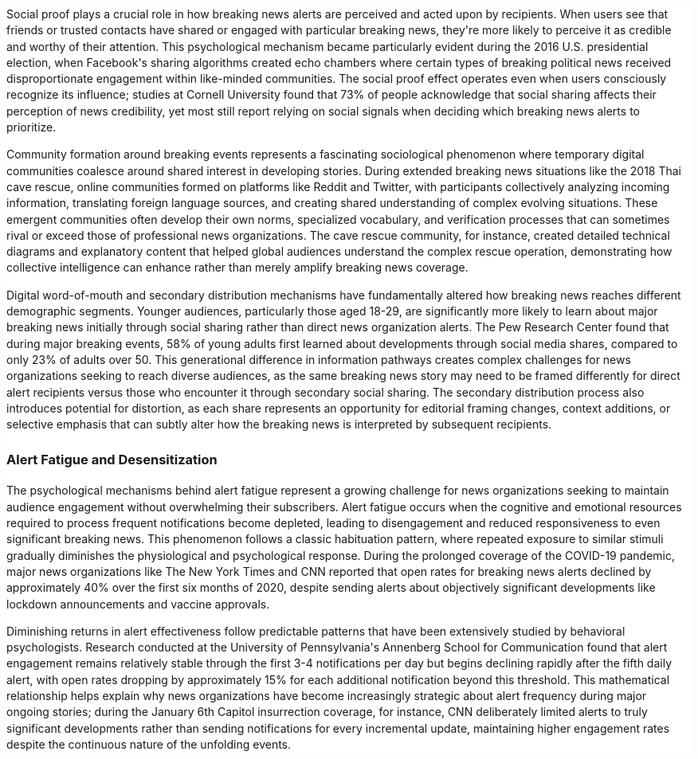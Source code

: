 Social proof plays a crucial role in how breaking news alerts are perceived and acted upon by recipients. When users see that friends or trusted contacts have shared or engaged with particular breaking news, they're more likely to perceive it as credible and worthy of their attention. This psychological mechanism became particularly evident during the 2016 U.S. presidential election, when Facebook's sharing algorithms created echo chambers where certain types of breaking political news received disproportionate engagement within like-minded communities. The social proof effect operates even when users consciously recognize its influence; studies at Cornell University found that 73% of people acknowledge that social sharing affects their perception of news credibility, yet most still report relying on social signals when deciding which breaking news alerts to prioritize.

Community formation around breaking events represents a fascinating sociological phenomenon where temporary digital communities coalesce around shared interest in developing stories. During extended breaking news situations like the 2018 Thai cave rescue, online communities formed on platforms like Reddit and Twitter, with participants collectively analyzing incoming information, translating foreign language sources, and creating shared understanding of complex evolving situations. These emergent communities often develop their own norms, specialized vocabulary, and verification processes that can sometimes rival or exceed those of professional news organizations. The cave rescue community, for instance, created detailed technical diagrams and explanatory content that helped global audiences understand the complex rescue operation, demonstrating how collective intelligence can enhance rather than merely amplify breaking news coverage.

Digital word-of-mouth and secondary distribution mechanisms have fundamentally altered how breaking news reaches different demographic segments. Younger audiences, particularly those aged 18-29, are significantly more likely to learn about major breaking news initially through social sharing rather than direct news organization alerts. The Pew Research Center found that during major breaking events, 58% of young adults first learned about developments through social media shares, compared to only 23% of adults over 50. This generational difference in information pathways creates complex challenges for news organizations seeking to reach diverse audiences, as the same breaking news story may need to be framed differently for direct alert recipients versus those who encounter it through secondary social sharing. The secondary distribution process also introduces potential for distortion, as each share represents an opportunity for editorial framing changes, context additions, or selective emphasis that can subtly alter how the breaking news is interpreted by subsequent recipients.

### Alert Fatigue and Desensitization

The psychological mechanisms behind alert fatigue represent a growing challenge for news organizations seeking to maintain audience engagement without overwhelming their subscribers. Alert fatigue occurs when the cognitive and emotional resources required to process frequent notifications become depleted, leading to disengagement and reduced responsiveness to even significant breaking news. This phenomenon follows a classic habituation pattern, where repeated exposure to similar stimuli gradually diminishes the physiological and psychological response. During the prolonged coverage of the COVID-19 pandemic, major news organizations like The New York Times and CNN reported that open rates for breaking news alerts declined by approximately 40% over the first six months of 2020, despite sending alerts about objectively significant developments like lockdown announcements and vaccine approvals.

Diminishing returns in alert effectiveness follow predictable patterns that have been extensively studied by behavioral psychologists. Research conducted at the University of Pennsylvania's Annenberg School for Communication found that alert engagement remains relatively stable through the first 3-4 notifications per day but begins declining rapidly after the fifth daily alert, with open rates dropping by approximately 15% for each additional notification beyond this threshold. This mathematical relationship helps explain why news organizations have become increasingly strategic about alert frequency during major ongoing stories; during the January 6th Capitol insurrection coverage, for instance, CNN deliberately limited alerts to truly significant developments rather than sending notifications for every incremental update, maintaining higher engagement rates despite the continuous nature of the unfolding events.
